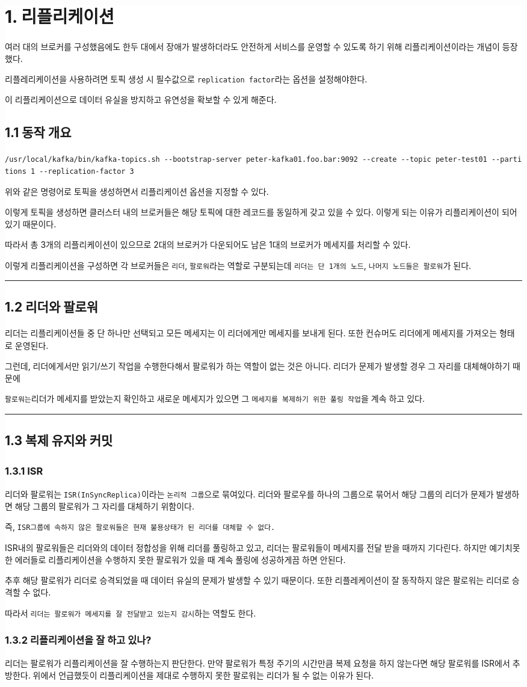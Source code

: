 # 1. 리플리케이션

여러 대의 브로커를 구성했음에도 한두 대에서 장애가 발생하더라도 안전하게 서비스를 운영할 수 있도록 하기 위해 리플리케이션이라는 개념이 등장했다.

리플레리케이션을 사용하려면 토픽 생성 시 필수값으로 `replication factor`라는 옵션을 설정해야한다. 

이 리플리케이션으로 데이터 유실을 방지하고 유연성을 확보할 수 있게 해준다.

## 1.1 동작 개요

```shell
/usr/local/kafka/bin/kafka-topics.sh --bootstrap-server peter-kafka01.foo.bar:9092 --create --topic peter-test01 --partitions 1 --replication-factor 3
```

위와 같은 명령어로 토픽을 생성하면서 리플리케이션 옵션을 지정할 수 있다.

이렇게 토픽을 생성하면 클러스터 내의 브로커들은 해당 토픽에 대한 레코드를 동일하게 갖고 있을 수 있다. 이렇게 되는 이유가 리플리케이션이 되어있기 때문이다.

따라서 총 3개의 리플리케이션이 있으므로 2대의 브로커가 다운되어도 남은 1대의 브로커가 메세지를 처리할 수 있다.

이렇게 리플리케이션을 구성하면 각 브로커들은 `리더`, `팔로워`라는 역할로 구분되는데 `리더는 단 1개의 노드`, `나머지 노드들은 팔로워`가 된다.

---

## 1.2 리더와 팔로워

리더는 리플리케이션들 중 단 하나만 선택되고 모든 메세지는 이 리더에게만 메세지를 보내게 된다. 또한 컨슈머도 리더에게 메세지를 가져오는 형태로 운영된다.

그런데, 리더에게서만 읽기/쓰기 작업을 수행한다해서 팔로워가 하는 역할이 없는 것은 아니다. 리더가 문제가 발생할 경우 그 자리를 대체해야하기 때문에

`팔로워는`리더가 메세지를 받았는지 확인하고 새로운 메세지가 있으면 그 `메세지를 복제하기 위한 풀링 작업`을 계속 하고 있다.

---

## 1.3 복제 유지와 커밋

### 1.3.1 ISR

리더와 팔로워는 `ISR(InSyncReplica)`이라는 `논리적 그룹`으로 묶여있다. 리더와 팔로우를 하나의 그룹으로 묶어서 해당 그룹의 리더가 문제가 발생하면 해당 그룹의 팔로워가 그 자리를 대체하기 위함이다.

즉, `ISR그룹에 속하지 않은 팔로워들은 현재 불용상태가 된 리더를 대체할 수 없다.`

ISR내의 팔로워들은 리더와의 데이터 정합성을 위해 리더를 풀링하고 있고, 리더는 팔로워들이 메세지를 전달 받을 때까지 기다린다. 하지만 예기치못한 에러들로 리플리케이션을 수행하지 못한 팔로워가 있을 때 계속 풀링에 성공하게끔 하면 안된다.

추후 해당 팔로워가 리더로 승격되었을 때 데이터 유실의 문제가 발생할 수 있기 때문이다. 또한 리플레케이션이 잘 동작하지 않은 팔로워는 리더로 승격할 수 없다.

따라서 `리더는 팔로워가 메세지를 잘 전달받고 있는지 감시`하는 역할도 한다.

### 1.3.2 리플리케이션을 잘 하고 있나?

리더는 팔로워가 리플리케이션을 잘 수행하는지 판단한다. 만약 팔로워가 특정 주기의 시간만큼 복제 요청을 하지 않는다면 해당 팔로워를 ISR에서 추방한다. 위에서 언급했듯이 리플리케이션을 제대로 수행하지 못한 팔로워는 리더가 될 수 없는 이유가 된다.
